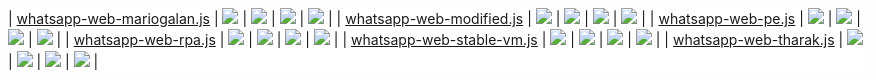 | [whatsapp-web-mariogalan.js](#package-whatsapp-web-mariogalan.js)    | [![](https://img.shields.io/static/v1?label=Used%20by&message=0&color=informational&logo=slickpic)](https://github.com/pedroslopez/whatsapp-web.js/network/dependents?package_id=UGFja2FnZS00NzE3NTY1NDI1)  | [![](https://img.shields.io/static/v1?label=Used%20by%20(public)&message=0&color=informational&logo=slickpic)](https://github.com/pedroslopez/whatsapp-web.js/network/dependents?package_id=UGFja2FnZS00NzE3NTY1NDI1) | [![](https://img.shields.io/static/v1?label=Used%20by%20(private)&message=0&color=informational&logo=slickpic)](https://github.com/pedroslopez/whatsapp-web.js/network/dependents?package_id=UGFja2FnZS00NzE3NTY1NDI1) | [![](https://img.shields.io/static/v1?label=Used%20by%20(stars)&message=0&color=informational&logo=slickpic)](https://github.com/pedroslopez/whatsapp-web.js/network/dependents?package_id=UGFja2FnZS00NzE3NTY1NDI1) |
| [whatsapp-web-modified.js](#package-whatsapp-web-modified.js)    | [![](https://img.shields.io/static/v1?label=Used%20by&message=0&color=informational&logo=slickpic)](https://github.com/pedroslopez/whatsapp-web.js/network/dependents?package_id=UGFja2FnZS00NzE1MDc5MTEw)  | [![](https://img.shields.io/static/v1?label=Used%20by%20(public)&message=0&color=informational&logo=slickpic)](https://github.com/pedroslopez/whatsapp-web.js/network/dependents?package_id=UGFja2FnZS00NzE1MDc5MTEw) | [![](https://img.shields.io/static/v1?label=Used%20by%20(private)&message=0&color=informational&logo=slickpic)](https://github.com/pedroslopez/whatsapp-web.js/network/dependents?package_id=UGFja2FnZS00NzE1MDc5MTEw) | [![](https://img.shields.io/static/v1?label=Used%20by%20(stars)&message=0&color=informational&logo=slickpic)](https://github.com/pedroslopez/whatsapp-web.js/network/dependents?package_id=UGFja2FnZS00NzE1MDc5MTEw) |
| [whatsapp-web-pe.js](#package-whatsapp-web-pe.js)    | [![](https://img.shields.io/static/v1?label=Used%20by&message=0&color=informational&logo=slickpic)](https://github.com/pedroslopez/whatsapp-web.js/network/dependents?package_id=UGFja2FnZS00Nzk3NDI1Njg3)  | [![](https://img.shields.io/static/v1?label=Used%20by%20(public)&message=0&color=informational&logo=slickpic)](https://github.com/pedroslopez/whatsapp-web.js/network/dependents?package_id=UGFja2FnZS00Nzk3NDI1Njg3) | [![](https://img.shields.io/static/v1?label=Used%20by%20(private)&message=0&color=informational&logo=slickpic)](https://github.com/pedroslopez/whatsapp-web.js/network/dependents?package_id=UGFja2FnZS00Nzk3NDI1Njg3) | [![](https://img.shields.io/static/v1?label=Used%20by%20(stars)&message=0&color=informational&logo=slickpic)](https://github.com/pedroslopez/whatsapp-web.js/network/dependents?package_id=UGFja2FnZS00Nzk3NDI1Njg3) |
| [whatsapp-web-rpa.js](#package-whatsapp-web-rpa.js)    | [![](https://img.shields.io/static/v1?label=Used%20by&message=0&color=informational&logo=slickpic)](https://github.com/pedroslopez/whatsapp-web.js/network/dependents?package_id=UGFja2FnZS01MzczNDA5NTgx)  | [![](https://img.shields.io/static/v1?label=Used%20by%20(public)&message=0&color=informational&logo=slickpic)](https://github.com/pedroslopez/whatsapp-web.js/network/dependents?package_id=UGFja2FnZS01MzczNDA5NTgx) | [![](https://img.shields.io/static/v1?label=Used%20by%20(private)&message=0&color=informational&logo=slickpic)](https://github.com/pedroslopez/whatsapp-web.js/network/dependents?package_id=UGFja2FnZS01MzczNDA5NTgx) | [![](https://img.shields.io/static/v1?label=Used%20by%20(stars)&message=0&color=informational&logo=slickpic)](https://github.com/pedroslopez/whatsapp-web.js/network/dependents?package_id=UGFja2FnZS01MzczNDA5NTgx) |
| [whatsapp-web-stable-vm.js](#package-whatsapp-web-stable-vm.js)    | [![](https://img.shields.io/static/v1?label=Used%20by&message=0&color=informational&logo=slickpic)](https://github.com/pedroslopez/whatsapp-web.js/network/dependents?package_id=UGFja2FnZS0zOTEwMTc0OTYz)  | [![](https://img.shields.io/static/v1?label=Used%20by%20(public)&message=0&color=informational&logo=slickpic)](https://github.com/pedroslopez/whatsapp-web.js/network/dependents?package_id=UGFja2FnZS0zOTEwMTc0OTYz) | [![](https://img.shields.io/static/v1?label=Used%20by%20(private)&message=0&color=informational&logo=slickpic)](https://github.com/pedroslopez/whatsapp-web.js/network/dependents?package_id=UGFja2FnZS0zOTEwMTc0OTYz) | [![](https://img.shields.io/static/v1?label=Used%20by%20(stars)&message=0&color=informational&logo=slickpic)](https://github.com/pedroslopez/whatsapp-web.js/network/dependents?package_id=UGFja2FnZS0zOTEwMTc0OTYz) |
| [whatsapp-web-tharak.js](#package-whatsapp-web-tharak.js)    | [![](https://img.shields.io/static/v1?label=Used%20by&message=0&color=informational&logo=slickpic)](https://github.com/pedroslopez/whatsapp-web.js/network/dependents?package_id=UGFja2FnZS0yNjY5NTE4NTEy)  | [![](https://img.shields.io/static/v1?label=Used%20by%20(public)&message=0&color=informational&logo=slickpic)](https://github.com/pedroslopez/whatsapp-web.js/network/dependents?package_id=UGFja2FnZS0yNjY5NTE4NTEy) | [![](https://img.shields.io/static/v1?label=Used%20by%20(private)&message=0&color=informational&logo=slickpic)](https://github.com/pedroslopez/whatsapp-web.js/network/dependents?package_id=UGFja2FnZS0yNjY5NTE4NTEy) | [![](https://img.shields.io/static/v1?label=Used%20by%20(stars)&message=0&color=informational&logo=slickpic)](https://github.com/pedroslopez/whatsapp-web.js/network/dependents?package_id=UGFja2FnZS0yNjY5NTE4NTEy) |